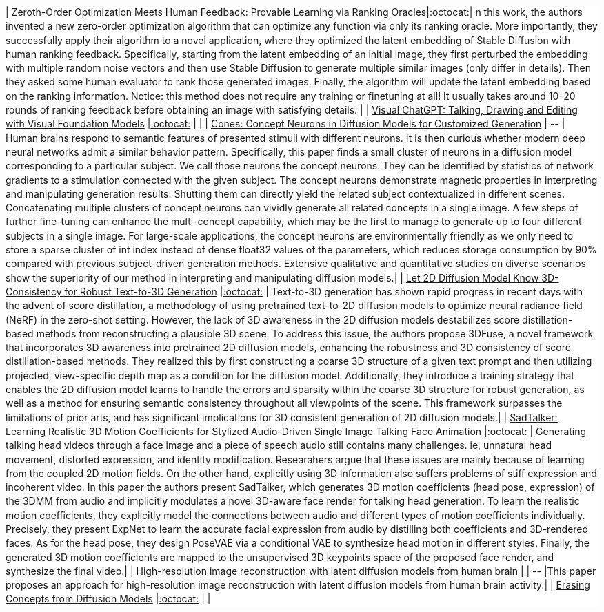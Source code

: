 | [Zeroth-Order Optimization Meets Human Feedback: Provable Learning via Ranking Oracles](https://arxiv.org/abs/2303.03751)|[:octocat:](https://github.com/TZW1998/Taming-Stable-Diffusion-with-Human-Ranking-Feedback)| n this work, the authors invented a new zero-order optimization algorithm that can optimize any function via only its ranking oracle. More importantly, they successfully apply their algorithm to a novel application, where they optimized the latent embedding of Stable Diffusion with human ranking feedback. Specifically, starting from the latent embedding of an initial image, they first perturbed the embedding with multiple random noise vectors and then use Stable Diffusion to generate multiple similar images (only differ in details). Then they asked some human evaluator to rank those generated images. Finally, the algorithm will update the latent embedding based on the ranking information. Notice: this method does not require any training or finetuning at all! It usually takes around 10–20 rounds of ranking feedback before obtaining an image with satisfying details.  |
| [Visual ChatGPT: Talking, Drawing and Editing with Visual Foundation Models](https://arxiv.org/abs/2303.04671) |[:octocat:](https://github.com/microsoft/visual-chatgpt) | |
| [Cones: Concept Neurons in Diffusion Models for Customized Generation](https://arxiv.org/abs/2303.05125)  | -- | Human brains respond to semantic features of presented stimuli with different neurons. It is then curious whether modern deep neural networks admit a similar behavior pattern. Specifically, this paper finds a small cluster of neurons in a diffusion model corresponding to a particular subject. We call those neurons the concept neurons. They can be identified by statistics of network gradients to a stimulation connected with the given subject. The concept neurons demonstrate magnetic properties in interpreting and manipulating generation results. Shutting them can directly yield the related subject contextualized in different scenes. Concatenating multiple clusters of concept neurons can vividly generate all related concepts in a single image. A few steps of further fine-tuning can enhance the multi-concept capability, which may be the first to manage to generate up to four different subjects in a single image. For large-scale applications, the concept neurons are environmentally friendly as we only need to store a sparse cluster of int index instead of dense float32 values of the parameters, which reduces storage consumption by 90% compared with previous subject-driven generation methods. Extensive qualitative and quantitative studies on diverse scenarios show the superiority of our method in interpreting and manipulating diffusion models.|
| [Let 2D Diffusion Model Know 3D-Consistency for Robust Text-to-3D Generation](https://arxiv.org/abs/2303.07937) |[:octocat:](https://ku-cvlab.github.io/3DFuse/) | Text-to-3D generation has shown rapid progress in recent days with the advent of score distillation, a methodology of using pretrained text-to-2D diffusion models to optimize neural radiance field (NeRF) in the zero-shot setting. However, the lack of 3D awareness in the 2D diffusion models destabilizes score distillation-based methods from reconstructing a plausible 3D scene. To address this issue, the authors propose 3DFuse, a novel framework that incorporates 3D awareness into pretrained 2D diffusion models, enhancing the robustness and 3D consistency of score distillation-based methods. They realized this by first constructing a coarse 3D structure of a given text prompt and then utilizing projected, view-specific depth map as a condition for the diffusion model. Additionally, they introduce a training strategy that enables the 2D diffusion model learns to handle the errors and sparsity within the coarse 3D structure for robust generation, as well as a method for ensuring semantic consistency throughout all viewpoints of the scene. This framework surpasses the limitations of prior arts, and has significant implications for 3D consistent generation of 2D diffusion models.|
| [SadTalker: Learning Realistic 3D Motion Coefficients for Stylized Audio-Driven Single Image Talking Face Animation](https://arxiv.org/abs/2211.12194) |[:octocat:](https://github.com/Winfredy/SadTalker) | Generating talking head videos through a face image and a piece of speech audio still contains many challenges. ie, unnatural head movement, distorted expression, and identity modification. Researahers argue that these issues are mainly because of learning from the coupled 2D motion fields. On the other hand, explicitly using 3D information also suffers problems of stiff expression and incoherent video. In this paper the authors present SadTalker, which generates 3D motion coefficients (head pose, expression) of the 3DMM from audio and implicitly modulates a novel 3D-aware face render for talking head generation. To learn the realistic motion coefficients, they explicitly model the connections between audio and different types of motion coefficients individually. Precisely, they present ExpNet to learn the accurate facial expression from audio by distilling both coefficients and 3D-rendered faces. As for the head pose, they design PoseVAE via a conditional VAE to synthesize head motion in different styles. Finally, the generated 3D motion coefficients are mapped to the unsupervised 3D keypoints space of the proposed face render, and synthesize the final video.|
| [High-resolution image reconstruction with latent diffusion models from human brain](https://www.biorxiv.org/content/10.1101/2022.11.18.517004v3) |  | -- |This paper proposes an approach for high-resolution image reconstruction with latent diffusion models from human brain activity.|
| [Erasing Concepts from Diffusion Models](https://arxiv.org/abs/2303.07345) |[:octocat:](https://erasing.baulab.info/) | |